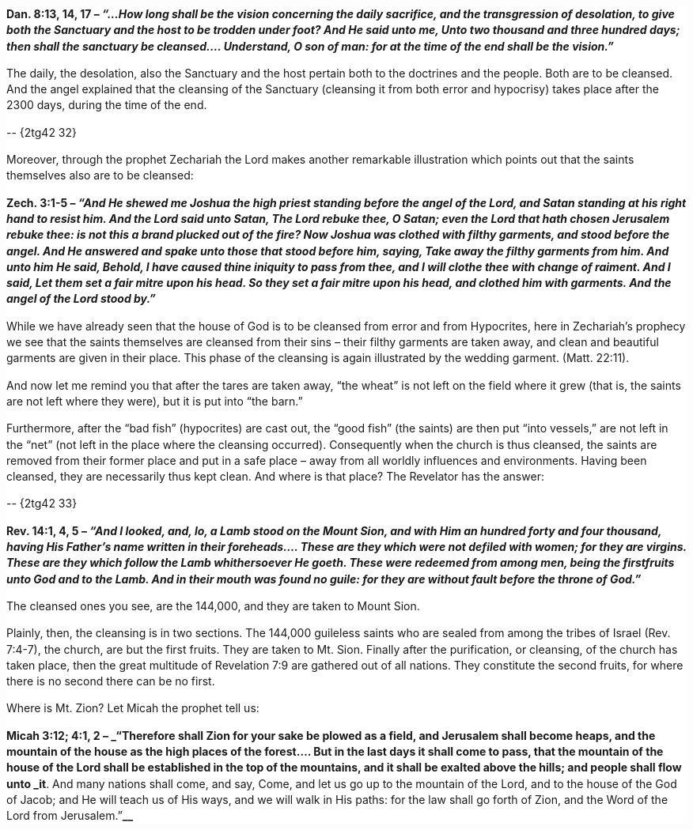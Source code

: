  **Dan. 8:13, 14, 17 – _“…How long shall be the vision concerning the daily sacrifice, and the transgression of desolation, to give both the Sanctuary and the host to be trodden under foot? And He said unto me, Unto two thousand and three hundred days; then shall the sanctuary be cleansed.… Understand, O son of man: for at the time of the end shall be the vision.”_**

 The daily, the desolation, also the Sanctuary and the host pertain both to the doctrines and the people. Both are to be cleansed. And the angel explained that the cleansing of the Sanctuary (cleansing it from both error and hypocrisy) takes place after the 2300 days, during the time of the end.

 -- {2tg42 32}   
  
   Moreover, through the prophet Zechariah the Lord makes another remarkable illustration which points out that the saints themselves also are to be cleansed:

 **Zech. 3:1-5 – _“And He shewed me Joshua the high priest standing before the angel of the Lord, and Satan standing at his right hand to resist him. And the Lord said unto Satan, The Lord rebuke thee, O Satan; even the Lord that hath chosen Jerusalem rebuke thee: is not this a brand plucked out of the fire? Now Joshua was clothed with filthy garments, and stood before the angel. And He answered and spake unto those that stood before him, saying, Take away the filthy garments from him. And unto him He said, Behold, I have caused thine iniquity to pass from thee, and I will clothe thee with change of raiment. And I said, Let them set a fair mitre upon his head. So they set a fair mitre upon his head, and clothed him with garments. And the angel of the Lord stood by.”_**

 While we have already seen that the house of God is to be cleansed from error and from Hypocrites, here in Zechariah’s prophecy we see that the saints themselves are cleansed from their sins – their filthy garments are taken away, and clean and beautiful garments are given in their place. This phase of the cleansing is again illustrated by the wedding garment. (Matt. 22:11).

 And now let me remind you that after the tares are taken away, “the wheat” is not left on the field where it grew (that is, the saints are not left where they were), but it is put into “the barn.”

 Furthermore, after the “bad fish” (hypocrites) are cast out, the “good fish” (the saints) are then put “into vessels,” are not left in the “net” (not left in the place where the cleansing occurred). Consequently when the church is thus cleansed, the saints are removed from their former place and put in a safe place – away from all worldly influences and environments. Having been cleansed, they are necessarily thus kept clean. And where is that place? The Revelator has the answer:

 -- {2tg42 33}   
  
   **Rev. 14:1, 4, 5 – _“And I looked, and, lo, a Lamb stood on the Mount Sion, and with Him an hundred forty and four thousand, having His Father’s name written in their foreheads…. These are they which were not defiled with women; for they are virgins. These are they which follow the Lamb whithersoever He goeth. These were redeemed from among men, being the firstfruits unto God and to the Lamb. And in their mouth was found no guile: for they are without fault before the throne of God.”_**

 The cleansed ones you see, are the 144,000, and they are taken to Mount Sion.

 Plainly, then, the cleansing is in two sections. The 144,000 guileless saints who are sealed from among the tribes of Israel (Rev. 7:4-7), the church, are but the first fruits. They are taken to Mt. Sion. Finally after the purification, or cleansing, of the church has taken place, then the great multitude of Revelation 7:9 are gathered out of all nations. They constitute the second fruits, for where there is no second there can be no first.

 Where is Mt. Zion? Let Micah the prophet tell us:

 **Micah 3:12; 4:1, 2 – _“Therefore shall Zion for your sake be plowed as a field, and Jerusalem shall become heaps, and the mountain of the house as the high places of the forest…. But in the last days it shall come to pass, that the mountain of the house of the Lord shall be established in the top of the mountains, and it shall be exalted above the hills; and people shall flow unto _it**. And many nations shall come, and say, Come, and let us go up to the mountain of the Lord, and to the house of the God of Jacob; and He will teach us of His ways, and we will walk in His paths: for the law shall go forth of Zion, and the Word of the Lord from Jerusalem.”**__**
